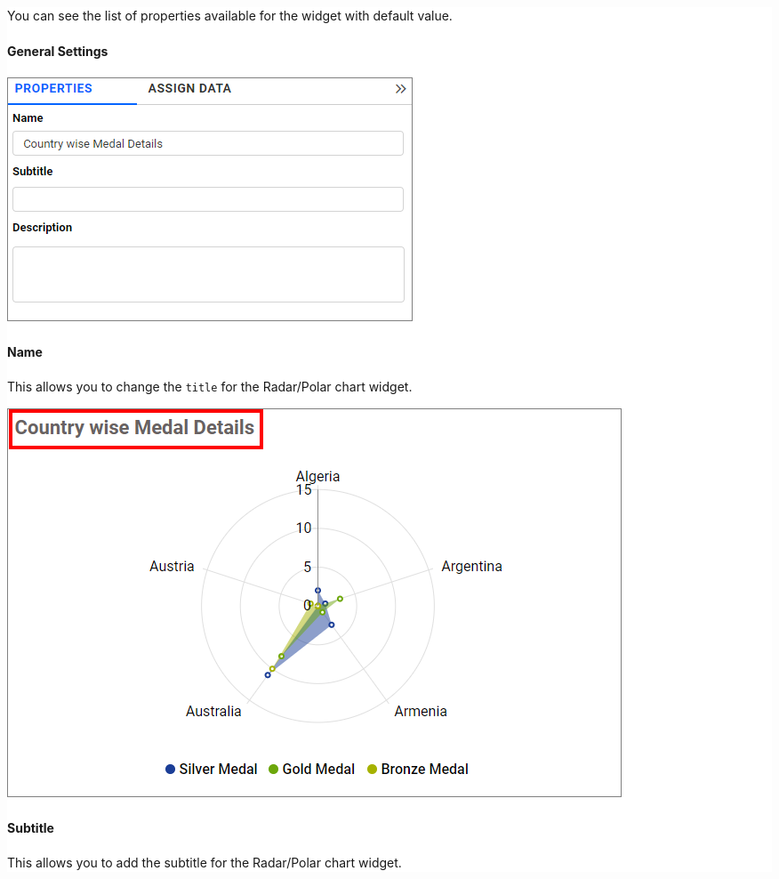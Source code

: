You can see the list of properties available for the widget with default value.

#### General Settings

![General Settings](/static/assets/cloud/visualizing-data/visualization-widgets/images/radar-polar-chart/general-settings.png)

#### Name

This allows you to change the `title` for the Radar/Polar chart widget.

![Name](/static/assets/cloud/visualizing-data/visualization-widgets/images/radar-polar-chart/name.png)

#### Subtitle

This allows you to add the subtitle for the Radar/Polar chart widget.
